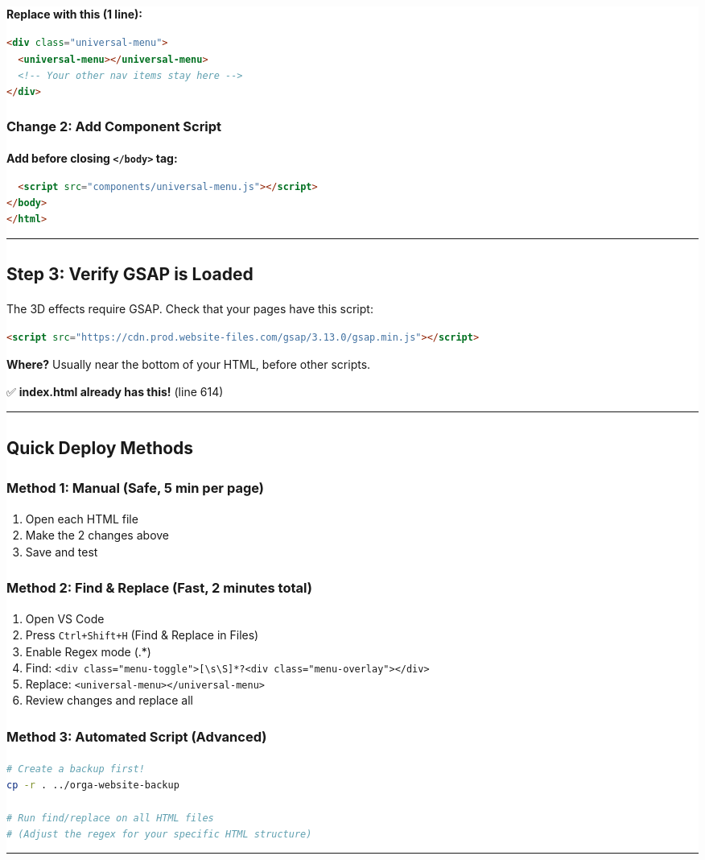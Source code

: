 **Replace with this (1 line):**
```html
<div class="universal-menu">
  <universal-menu></universal-menu>
  <!-- Your other nav items stay here -->
</div>
```

### Change 2: Add Component Script

**Add before closing `</body>` tag:**
```html
  <script src="components/universal-menu.js"></script>
</body>
</html>
```

---

## Step 3: Verify GSAP is Loaded

The 3D effects require GSAP. Check that your pages have this script:

```html
<script src="https://cdn.prod.website-files.com/gsap/3.13.0/gsap.min.js"></script>
```

**Where?** Usually near the bottom of your HTML, before other scripts.

✅ **index.html already has this!** (line 614)

---

## Quick Deploy Methods

### Method 1: Manual (Safe, 5 min per page)
1. Open each HTML file
2. Make the 2 changes above
3. Save and test

### Method 2: Find & Replace (Fast, 2 minutes total)
1. Open VS Code
2. Press `Ctrl+Shift+H` (Find & Replace in Files)
3. Enable Regex mode (.*)
4. Find: `<div class="menu-toggle">[\s\S]*?<div class="menu-overlay"></div>`
5. Replace: `<universal-menu></universal-menu>`
6. Review changes and replace all

### Method 3: Automated Script (Advanced)
```bash
# Create a backup first!
cp -r . ../orga-website-backup

# Run find/replace on all HTML files
# (Adjust the regex for your specific HTML structure)
```

---